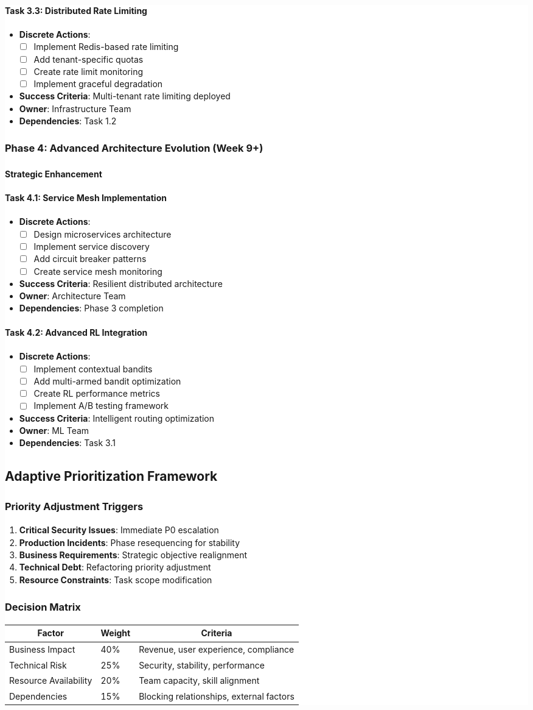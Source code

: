 #### Task 3.3: Distributed Rate Limiting

- **Discrete Actions**:
  - [ ] Implement Redis-based rate limiting
  - [ ] Add tenant-specific quotas
  - [ ] Create rate limit monitoring
  - [ ] Implement graceful degradation
- **Success Criteria**: Multi-tenant rate limiting deployed
- **Owner**: Infrastructure Team
- **Dependencies**: Task 1.2

### Phase 4: Advanced Architecture Evolution (Week 9+)

#### Strategic Enhancement

#### Task 4.1: Service Mesh Implementation

- **Discrete Actions**:
  - [ ] Design microservices architecture
  - [ ] Implement service discovery
  - [ ] Add circuit breaker patterns
  - [ ] Create service mesh monitoring
- **Success Criteria**: Resilient distributed architecture
- **Owner**: Architecture Team
- **Dependencies**: Phase 3 completion

#### Task 4.2: Advanced RL Integration

- **Discrete Actions**:
  - [ ] Implement contextual bandits
  - [ ] Add multi-armed bandit optimization
  - [ ] Create RL performance metrics
  - [ ] Implement A/B testing framework
- **Success Criteria**: Intelligent routing optimization
- **Owner**: ML Team
- **Dependencies**: Task 3.1

## Adaptive Prioritization Framework

### Priority Adjustment Triggers

1. **Critical Security Issues**: Immediate P0 escalation
2. **Production Incidents**: Phase resequencing for stability
3. **Business Requirements**: Strategic objective realignment
4. **Technical Debt**: Refactoring priority adjustment
5. **Resource Constraints**: Task scope modification

### Decision Matrix

| Factor | Weight | Criteria |
|--------|--------|----------|
| Business Impact | 40% | Revenue, user experience, compliance |
| Technical Risk | 25% | Security, stability, performance |
| Resource Availability | 20% | Team capacity, skill alignment |
| Dependencies | 15% | Blocking relationships, external factors |

